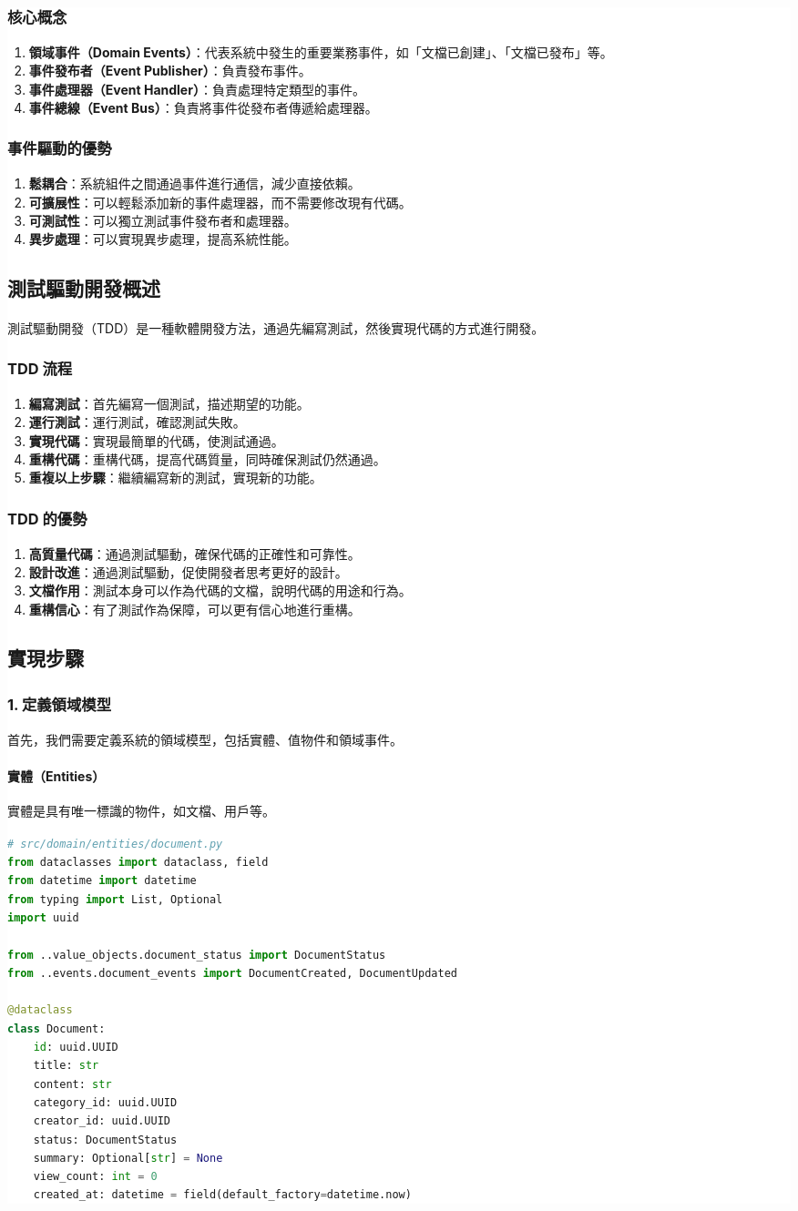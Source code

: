 ### 核心概念

1. **領域事件（Domain Events）**：代表系統中發生的重要業務事件，如「文檔已創建」、「文檔已發布」等。
2. **事件發布者（Event Publisher）**：負責發布事件。
3. **事件處理器（Event Handler）**：負責處理特定類型的事件。
4. **事件總線（Event Bus）**：負責將事件從發布者傳遞給處理器。

### 事件驅動的優勢

1. **鬆耦合**：系統組件之間通過事件進行通信，減少直接依賴。
2. **可擴展性**：可以輕鬆添加新的事件處理器，而不需要修改現有代碼。
3. **可測試性**：可以獨立測試事件發布者和處理器。
4. **異步處理**：可以實現異步處理，提高系統性能。

## 測試驅動開發概述

測試驅動開發（TDD）是一種軟體開發方法，通過先編寫測試，然後實現代碼的方式進行開發。

### TDD 流程

1. **編寫測試**：首先編寫一個測試，描述期望的功能。
2. **運行測試**：運行測試，確認測試失敗。
3. **實現代碼**：實現最簡單的代碼，使測試通過。
4. **重構代碼**：重構代碼，提高代碼質量，同時確保測試仍然通過。
5. **重複以上步驟**：繼續編寫新的測試，實現新的功能。

### TDD 的優勢

1. **高質量代碼**：通過測試驅動，確保代碼的正確性和可靠性。
2. **設計改進**：通過測試驅動，促使開發者思考更好的設計。
3. **文檔作用**：測試本身可以作為代碼的文檔，說明代碼的用途和行為。
4. **重構信心**：有了測試作為保障，可以更有信心地進行重構。

## 實現步驟

### 1. 定義領域模型

首先，我們需要定義系統的領域模型，包括實體、值物件和領域事件。

#### 實體（Entities）

實體是具有唯一標識的物件，如文檔、用戶等。

```python
# src/domain/entities/document.py
from dataclasses import dataclass, field
from datetime import datetime
from typing import List, Optional
import uuid

from ..value_objects.document_status import DocumentStatus
from ..events.document_events import DocumentCreated, DocumentUpdated

@dataclass
class Document:
    id: uuid.UUID
    title: str
    content: str
    category_id: uuid.UUID
    creator_id: uuid.UUID
    status: DocumentStatus
    summary: Optional[str] = None
    view_count: int = 0
    created_at: datetime = field(default_factory=datetime.now)
```
